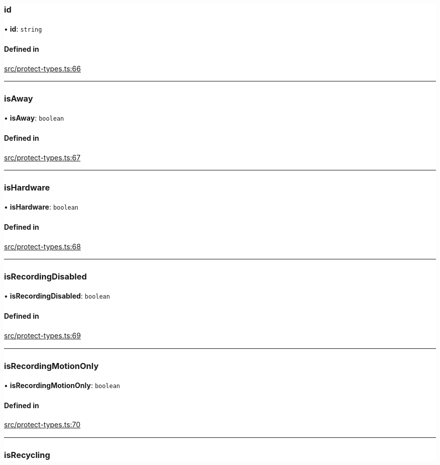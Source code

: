 ### id

• **id**: `string`

#### Defined in

[src/protect-types.ts:66](https://github.com/hjdhjd/unifi-protect/blob/393789fc061eae4a69212a8c6e68b2ee3c4f0dc2/src/protect-types.ts#L66)

___

### isAway

• **isAway**: `boolean`

#### Defined in

[src/protect-types.ts:67](https://github.com/hjdhjd/unifi-protect/blob/393789fc061eae4a69212a8c6e68b2ee3c4f0dc2/src/protect-types.ts#L67)

___

### isHardware

• **isHardware**: `boolean`

#### Defined in

[src/protect-types.ts:68](https://github.com/hjdhjd/unifi-protect/blob/393789fc061eae4a69212a8c6e68b2ee3c4f0dc2/src/protect-types.ts#L68)

___

### isRecordingDisabled

• **isRecordingDisabled**: `boolean`

#### Defined in

[src/protect-types.ts:69](https://github.com/hjdhjd/unifi-protect/blob/393789fc061eae4a69212a8c6e68b2ee3c4f0dc2/src/protect-types.ts#L69)

___

### isRecordingMotionOnly

• **isRecordingMotionOnly**: `boolean`

#### Defined in

[src/protect-types.ts:70](https://github.com/hjdhjd/unifi-protect/blob/393789fc061eae4a69212a8c6e68b2ee3c4f0dc2/src/protect-types.ts#L70)

___

### isRecycling
